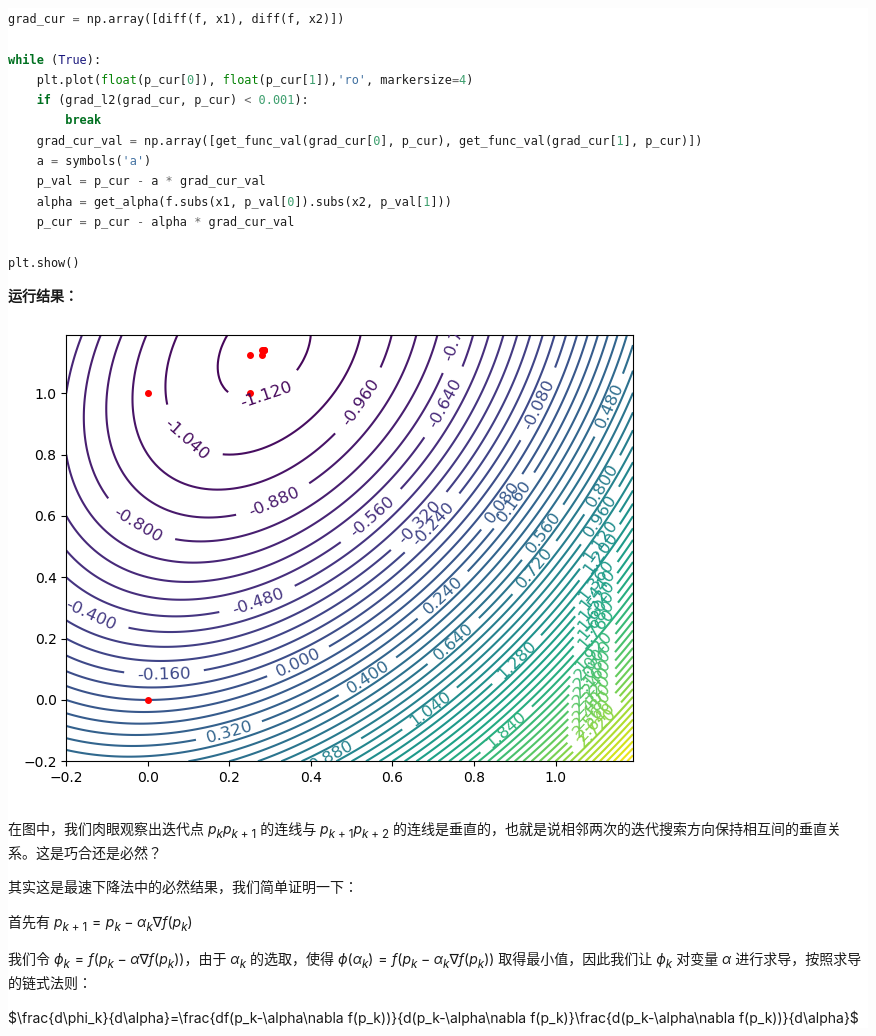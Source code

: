 ```python
grad_cur = np.array([diff(f, x1), diff(f, x2)])

while (True):
    plt.plot(float(p_cur[0]), float(p_cur[1]),'ro', markersize=4)
    if (grad_l2(grad_cur, p_cur) < 0.001):
        break
    grad_cur_val = np.array([get_func_val(grad_cur[0], p_cur), get_func_val(grad_cur[1], p_cur)])
    a = symbols('a')
    p_val = p_cur - a * grad_cur_val
    alpha = get_alpha(f.subs(x1, p_val[0]).subs(x2, p_val[1]))
    p_cur = p_cur - alpha * grad_cur_val

plt.show()
```

**运行结果：**

![附件/机器学习数学/1a5588144a700783789bd9a4ec40e03d.png](../../附件/机器学习数学/1a5588144a700783789bd9a4ec40e03d.png)

 在图中，我们肉眼观察出迭代点 $p_kp_{k+1}$ 的连线与 $p_{k+1}p_{k+2}$ 的连线是垂直的，也就是说相邻两次的迭代搜索方向保持相互间的垂直关系。这是巧合还是必然？

其实这是最速下降法中的必然结果，我们简单证明一下：

首先有 $p_{k+1}=p_k-\alpha_k\nabla f(p_k)$

我们令 $\phi_k=f(p_k-\alpha\nabla f(p_k))$，由于 $\alpha_k$ 的选取，使得 $\phi(\alpha_k)=f(p_k-\alpha_k\nabla f(p_k))$ 取得最小值，因此我们让 $\phi_k$ 对变量 $\alpha$ 进行求导，按照求导的链式法则：

$\frac{d\phi_k}{d\alpha}=\frac{df(p_k-\alpha\nabla f(p_k))}{d(p_k-\alpha\nabla f(p_k)}\frac{d(p_k-\alpha\nabla f(p_k))}{d\alpha}$

